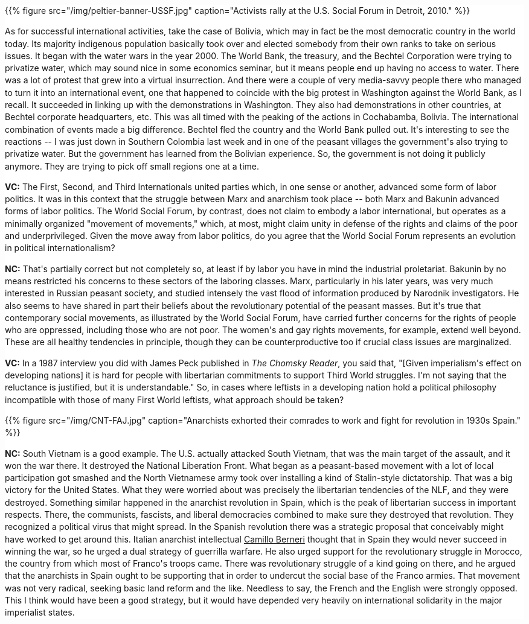 {{% figure src="/img/peltier-banner-USSF.jpg" caption="Activists rally at the U.S. Social Forum in Detroit, 2010." %}}

As for successful international activities, take the case of Bolivia, which may in fact be the most democratic country in the world today. Its majority indigenous population basically took over and elected somebody from their own ranks to take on serious issues. It began with the water wars in the year 2000. The World Bank, the treasury, and the Bechtel Corporation were trying to privatize water, which may sound nice in some economics seminar, but it means people end up having no access to water. There was a lot of protest that grew into a virtual insurrection. And there were a couple of very media-savvy people there who managed to turn it into an international event, one that happened to coincide with the big protest in Washington against the World Bank, as I recall. It succeeded in linking up with the demonstrations in Washington. They also had demonstrations in other countries, at Bechtel corporate headquarters, etc. This was all timed with the peaking of the actions in Cochabamba, Bolivia. The international combination of events made a big difference. Bechtel fled the country and the World Bank pulled out. It's interesting to see the reactions -- I was just down in Southern Colombia last week and in one of the peasant villages the government's also trying to privatize water. But the government has learned from the Bolivian experience. So, the government is not doing it publicly anymore. They are trying to pick off small regions one at a time.

**VC:** The First, Second, and Third Internationals united parties which, in one sense or another, advanced some form of labor politics. It was in this context that the struggle between Marx and anarchism took place -- both Marx and Bakunin advanced forms of labor politics. The World Social Forum, by contrast, does not claim to embody a labor international, but operates as a minimally organized "movement of movements," which, at most, might claim unity in defense of the rights and claims of the poor and underprivileged. Given the move away from labor politics, do you agree that the World Social Forum represents an evolution in political internationalism?

**NC:** That's partially correct but not completely so, at least if by labor you have in mind the industrial proletariat. Bakunin by no means restricted his concerns to these sectors of the laboring classes. Marx, particularly in his later years, was very much interested in Russian peasant society, and studied intensely the vast flood of information produced by Narodnik investigators. He also seems to have shared in part their beliefs about the revolutionary potential of the peasant masses. But it's true that contemporary social movements, as illustrated by the World Social Forum, have carried further concerns for the rights of people who are oppressed, including those who are not poor. The women's and gay rights movements, for example, extend well beyond. These are all healthy tendencies in principle, though they can be counterproductive too if crucial class issues are marginalized.

**VC:** In a 1987 interview you did with James Peck published in *The Chomsky Reader*, you said that, "[Given imperialism's effect on developing nations] it is hard for people with libertarian commitments to support Third World struggles. I'm not saying that the reluctance is justified, but it is understandable." So, in cases where leftists in a developing nation hold a political philosophy incompatible with those of many First World leftists, what approach should be taken?

{{% figure src="/img/CNT-FAJ.jpg" caption="Anarchists exhorted their comrades to work and fight for revolution in 1930s Spain." %}}

**NC:** South Vietnam is a good example. The U.S. actually attacked South Vietnam, that was the main target of the assault, and it won the war there. It destroyed the National Liberation Front. What began as a peasant-based movement with a lot of local participation got smashed and the North Vietnamese army took over installing a kind of Stalin-style dictatorship. That was a big victory for the United States. What they were worried about was precisely the libertarian tendencies of the NLF, and they were destroyed. Something similar happened in the anarchist revolution in Spain, which is the peak of libertarian success in important respects. There, the communists, fascists, and liberal democracies combined to make sure they destroyed that revolution. They recognized a political virus that might spread. In the Spanish revolution there was a strategic proposal that conceivably might have worked to get around this. Italian anarchist intellectual [Camillo Berneri](http://en.wikipedia.org/wiki/Camillo_Berneri) thought that in Spain they would never succeed in winning the war, so he urged a dual strategy of guerrilla warfare. He also urged support for the revolutionary struggle in Morocco, the country from which most of Franco's troops came. There was revolutionary struggle of a kind going on there, and he argued that the anarchists in Spain ought to be supporting that in order to undercut the social base of the Franco armies. That movement was not very radical, seeking basic land reform and the like. Needless to say, the French and the English were strongly opposed. This I think would have been a good strategy, but it would have depended very heavily on international solidarity in the major imperialist states.
